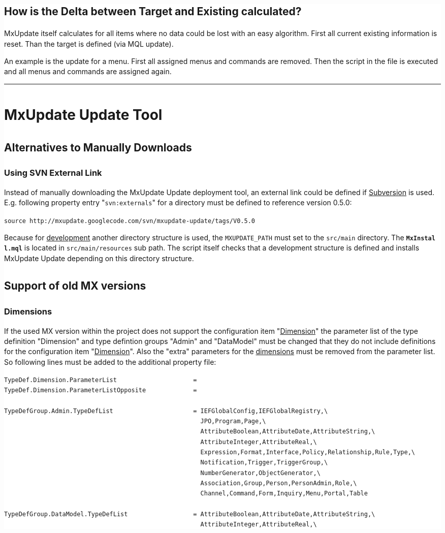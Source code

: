 ## How is the Delta between Target and Existing calculated? ##
MxUpdate itself calculates for all items where no data could be lost with an
easy algorithm. First all current existing information is reset. Than the target
is defined (via MQL update).

An example is the update for a menu. First all assigned menus and commands are
removed. Then the script in the file is executed and all menus and commands are
assigned again.


---


# MxUpdate Update Tool #

## Alternatives to Manually Downloads ##

### Using SVN External Link ###
Instead of manually downloading the MxUpdate Update deployment tool, an
external link could be defined if [Subversion](http://subversion.tigris.org/) is
used. E.g. following property entry "`svn:externals`" for a directory must
be defined to reference version 0.5.0:
```
source http://mxupdate.googlecode.com/svn/mxupdate-update/tags/V0.5.0
```
Because for [development](UpdateDevelopment.md) another directory structure is used,
the `MXUPDATE_PATH` must set to the `src/main` directory.
The **`MxInstall.mql`** is located in `src/main/resources` sub path. The
script itself checks that a development structure is defined and installs
MxUpdate Update depending on this directory structure.

## Support of old MX versions ##

### Dimensions ###
If the used MX version within the project does not support the configuration
item "[Dimension](CI_DM_Dimension.md)" the parameter list of the type definition
"Dimension" and type defintion groups "Admin" and "DataModel" must be changed
that they do not include definitions for the configuration item
"[Dimension](CI_DM_Dimension.md)". Also the "extra" parameters for the
[dimensions](CI_DM_Dimension.md) must be removed from the parameter list. So
following lines must be added to the additional property file:
```
TypeDef.Dimension.ParameterList                     =
TypeDef.Dimension.ParameterListOpposite             =

TypeDefGroup.Admin.TypeDefList                      = IEFGlobalConfig,IEFGlobalRegistry,\
                                                      JPO,Program,Page,\
                                                      AttributeBoolean,AttributeDate,AttributeString,\
                                                      AttributeInteger,AttributeReal,\
                                                      Expression,Format,Interface,Policy,Relationship,Rule,Type,\
                                                      Notification,Trigger,TriggerGroup,\
                                                      NumberGenerator,ObjectGenerator,\
                                                      Association,Group,Person,PersonAdmin,Role,\
                                                      Channel,Command,Form,Inquiry,Menu,Portal,Table

TypeDefGroup.DataModel.TypeDefList                  = AttributeBoolean,AttributeDate,AttributeString,\
                                                      AttributeInteger,AttributeReal,\
```